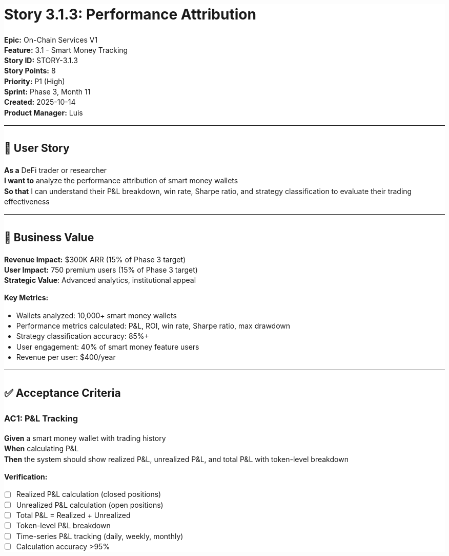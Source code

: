 # Story 3.1.3: Performance Attribution

**Epic:** On-Chain Services V1  
**Feature:** 3.1 - Smart Money Tracking  
**Story ID:** STORY-3.1.3  
**Story Points:** 8  
**Priority:** P1 (High)  
**Sprint:** Phase 3, Month 11  
**Created:** 2025-10-14  
**Product Manager:** Luis  

---

## 📖 User Story

**As a** DeFi trader or researcher  
**I want to** analyze the performance attribution of smart money wallets  
**So that** I can understand their P&L breakdown, win rate, Sharpe ratio, and strategy classification to evaluate their trading effectiveness  

---

## 🎯 Business Value

**Revenue Impact:** $300K ARR (15% of Phase 3 target)  
**User Impact:** 750 premium users (15% of Phase 3 target)  
**Strategic Value**: Advanced analytics, institutional appeal  

**Key Metrics:**
- Wallets analyzed: 10,000+ smart money wallets
- Performance metrics calculated: P&L, ROI, win rate, Sharpe ratio, max drawdown
- Strategy classification accuracy: 85%+
- User engagement: 40% of smart money feature users
- Revenue per user: $400/year

---

## ✅ Acceptance Criteria

### AC1: P&L Tracking
**Given** a smart money wallet with trading history  
**When** calculating P&L  
**Then** the system should show realized P&L, unrealized P&L, and total P&L with token-level breakdown  

**Verification:**
- [ ] Realized P&L calculation (closed positions)
- [ ] Unrealized P&L calculation (open positions)
- [ ] Total P&L = Realized + Unrealized
- [ ] Token-level P&L breakdown
- [ ] Time-series P&L tracking (daily, weekly, monthly)
- [ ] Calculation accuracy >95%
